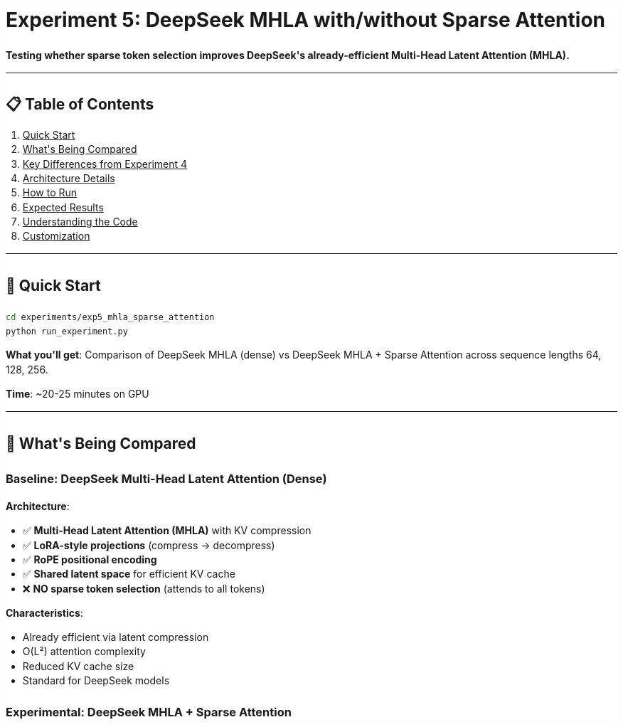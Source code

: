 # Experiment 5: DeepSeek MHLA with/without Sparse Attention

**Testing whether sparse token selection improves DeepSeek's already-efficient Multi-Head Latent Attention (MHLA).**

---

## 📋 Table of Contents

1. [Quick Start](#-quick-start)
2. [What's Being Compared](#-whats-being-compared)
3. [Key Differences from Experiment 4](#-key-differences-from-experiment-4)
4. [Architecture Details](#-architecture-details)
5. [How to Run](#-how-to-run)
6. [Expected Results](#-expected-results)
7. [Understanding the Code](#-understanding-the-code)
8. [Customization](#-customization)

---

## 🚀 Quick Start

```bash
cd experiments/exp5_mhla_sparse_attention
python run_experiment.py
```

**What you'll get**: Comparison of DeepSeek MHLA (dense) vs DeepSeek MHLA + Sparse Attention across sequence lengths 64, 128, 256.

**Time**: ~20-25 minutes on GPU

---

## 🎯 What's Being Compared

### Baseline: DeepSeek Multi-Head Latent Attention (Dense)

**Architecture**:
- ✅ **Multi-Head Latent Attention (MHLA)** with KV compression
- ✅ **LoRA-style projections** (compress → decompress)
- ✅ **RoPE positional encoding**
- ✅ **Shared latent space** for efficient KV cache
- ❌ **NO sparse token selection** (attends to all tokens)

**Characteristics**:
- Already efficient via latent compression
- O(L²) attention complexity
- Reduced KV cache size
- Standard for DeepSeek models

### Experimental: DeepSeek MHLA + Sparse Attention
